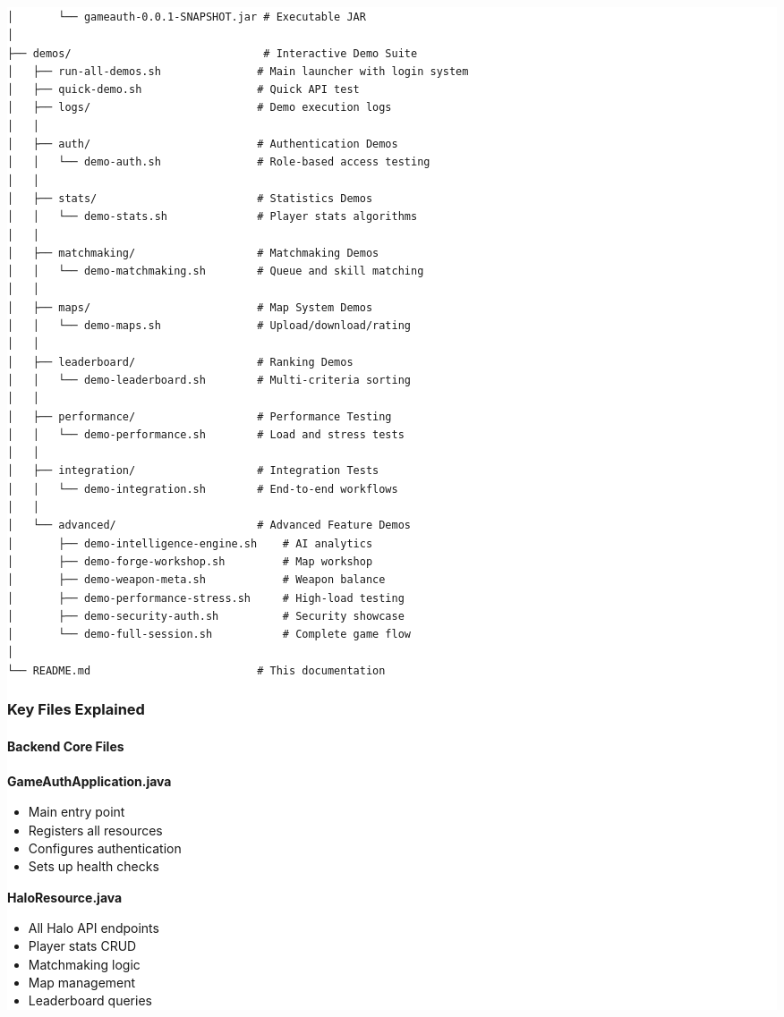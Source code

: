 ```
│       └── gameauth-0.0.1-SNAPSHOT.jar # Executable JAR
│
├── demos/                              # Interactive Demo Suite
│   ├── run-all-demos.sh               # Main launcher with login system
│   ├── quick-demo.sh                  # Quick API test
│   ├── logs/                          # Demo execution logs
│   │
│   ├── auth/                          # Authentication Demos
│   │   └── demo-auth.sh               # Role-based access testing
│   │
│   ├── stats/                         # Statistics Demos
│   │   └── demo-stats.sh              # Player stats algorithms
│   │
│   ├── matchmaking/                   # Matchmaking Demos
│   │   └── demo-matchmaking.sh        # Queue and skill matching
│   │
│   ├── maps/                          # Map System Demos
│   │   └── demo-maps.sh               # Upload/download/rating
│   │
│   ├── leaderboard/                   # Ranking Demos
│   │   └── demo-leaderboard.sh        # Multi-criteria sorting
│   │
│   ├── performance/                   # Performance Testing
│   │   └── demo-performance.sh        # Load and stress tests
│   │
│   ├── integration/                   # Integration Tests
│   │   └── demo-integration.sh        # End-to-end workflows
│   │
│   └── advanced/                      # Advanced Feature Demos
│       ├── demo-intelligence-engine.sh    # AI analytics
│       ├── demo-forge-workshop.sh         # Map workshop
│       ├── demo-weapon-meta.sh            # Weapon balance
│       ├── demo-performance-stress.sh     # High-load testing
│       ├── demo-security-auth.sh          # Security showcase
│       └── demo-full-session.sh           # Complete game flow
│
└── README.md                          # This documentation
```

### Key Files Explained

#### Backend Core Files

**GameAuthApplication.java**
- Main entry point
- Registers all resources
- Configures authentication
- Sets up health checks

**HaloResource.java**
- All Halo API endpoints
- Player stats CRUD
- Matchmaking logic
- Map management
- Leaderboard queries
